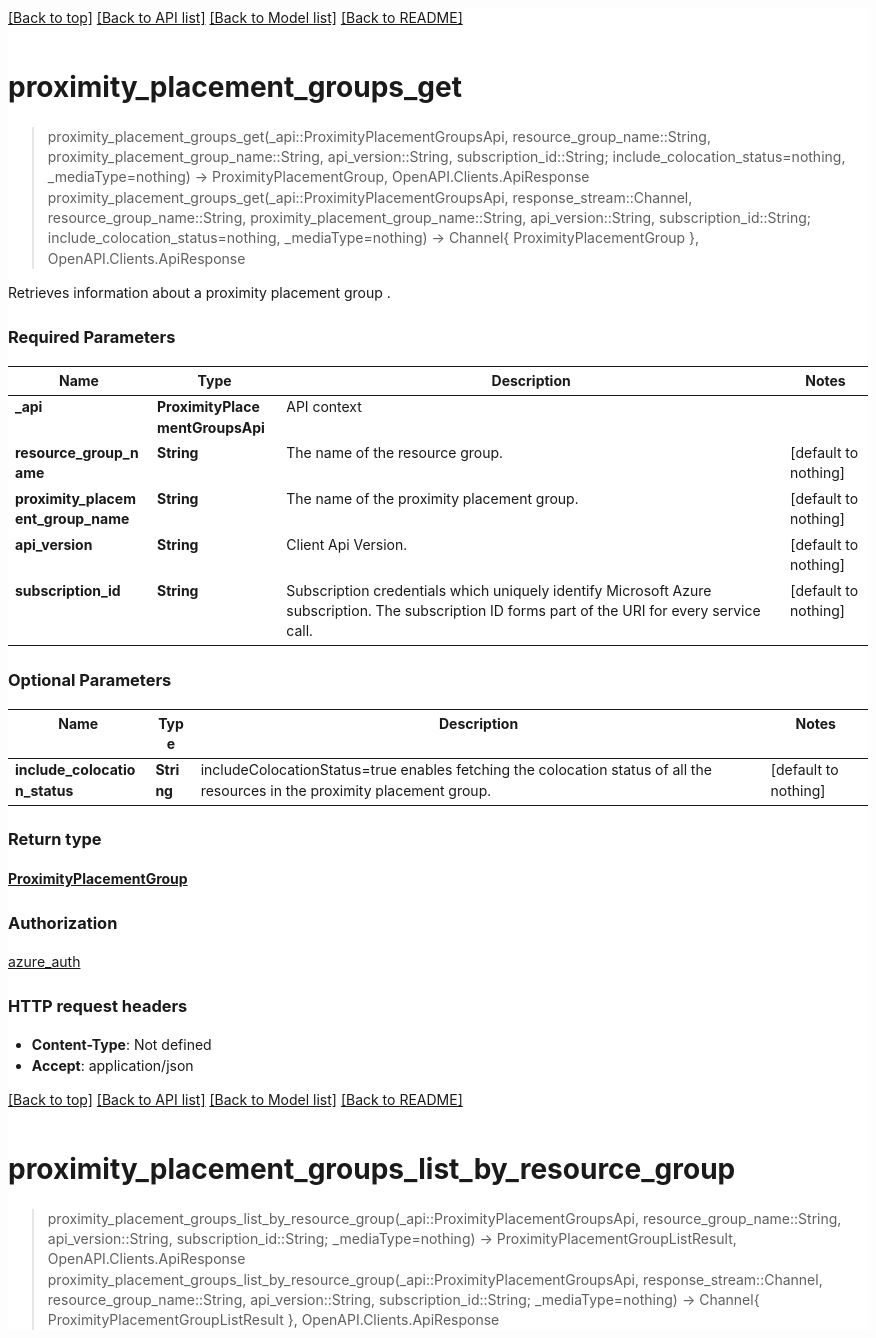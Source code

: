 [[Back to top]](#) [[Back to API list]](../README.md#api-endpoints) [[Back to Model list]](../README.md#models) [[Back to README]](../README.md)

# **proximity_placement_groups_get**
> proximity_placement_groups_get(_api::ProximityPlacementGroupsApi, resource_group_name::String, proximity_placement_group_name::String, api_version::String, subscription_id::String; include_colocation_status=nothing, _mediaType=nothing) -> ProximityPlacementGroup, OpenAPI.Clients.ApiResponse <br/>
> proximity_placement_groups_get(_api::ProximityPlacementGroupsApi, response_stream::Channel, resource_group_name::String, proximity_placement_group_name::String, api_version::String, subscription_id::String; include_colocation_status=nothing, _mediaType=nothing) -> Channel{ ProximityPlacementGroup }, OpenAPI.Clients.ApiResponse



Retrieves information about a proximity placement group .

### Required Parameters

Name | Type | Description  | Notes
------------- | ------------- | ------------- | -------------
 **_api** | **ProximityPlacementGroupsApi** | API context | 
**resource_group_name** | **String**| The name of the resource group. | [default to nothing]
**proximity_placement_group_name** | **String**| The name of the proximity placement group. | [default to nothing]
**api_version** | **String**| Client Api Version. | [default to nothing]
**subscription_id** | **String**| Subscription credentials which uniquely identify Microsoft Azure subscription. The subscription ID forms part of the URI for every service call. | [default to nothing]

### Optional Parameters

Name | Type | Description  | Notes
------------- | ------------- | ------------- | -------------
 **include_colocation_status** | **String**| includeColocationStatus&#x3D;true enables fetching the colocation status of all the resources in the proximity placement group. | [default to nothing]

### Return type

[**ProximityPlacementGroup**](ProximityPlacementGroup.md)

### Authorization

[azure_auth](../README.md#azure_auth)

### HTTP request headers

 - **Content-Type**: Not defined
 - **Accept**: application/json

[[Back to top]](#) [[Back to API list]](../README.md#api-endpoints) [[Back to Model list]](../README.md#models) [[Back to README]](../README.md)

# **proximity_placement_groups_list_by_resource_group**
> proximity_placement_groups_list_by_resource_group(_api::ProximityPlacementGroupsApi, resource_group_name::String, api_version::String, subscription_id::String; _mediaType=nothing) -> ProximityPlacementGroupListResult, OpenAPI.Clients.ApiResponse <br/>
> proximity_placement_groups_list_by_resource_group(_api::ProximityPlacementGroupsApi, response_stream::Channel, resource_group_name::String, api_version::String, subscription_id::String; _mediaType=nothing) -> Channel{ ProximityPlacementGroupListResult }, OpenAPI.Clients.ApiResponse

